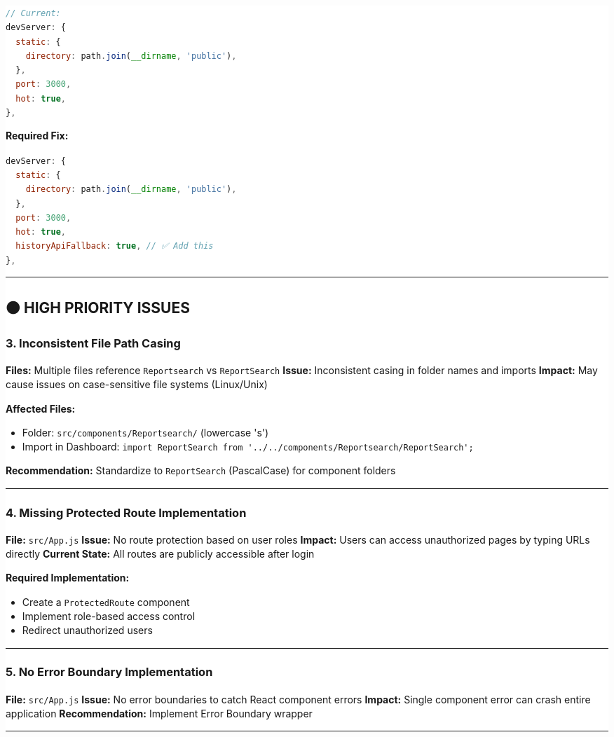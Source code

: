 ```javascript
// Current:
devServer: {
  static: {
    directory: path.join(__dirname, 'public'),
  },
  port: 3000,
  hot: true,
},
```

**Required Fix:**
```javascript
devServer: {
  static: {
    directory: path.join(__dirname, 'public'),
  },
  port: 3000,
  hot: true,
  historyApiFallback: true, // ✅ Add this
},
```

---

## 🟠 HIGH PRIORITY ISSUES

### 3. Inconsistent File Path Casing
**Files:** Multiple files reference `Reportsearch` vs `ReportSearch`
**Issue:** Inconsistent casing in folder names and imports
**Impact:** May cause issues on case-sensitive file systems (Linux/Unix)

**Affected Files:**
- Folder: `src/components/Reportsearch/` (lowercase 's')
- Import in Dashboard: `import ReportSearch from '../../components/Reportsearch/ReportSearch';`

**Recommendation:** Standardize to `ReportSearch` (PascalCase) for component folders

---

### 4. Missing Protected Route Implementation
**File:** `src/App.js`
**Issue:** No route protection based on user roles
**Impact:** Users can access unauthorized pages by typing URLs directly
**Current State:** All routes are publicly accessible after login

**Required Implementation:**
- Create a `ProtectedRoute` component
- Implement role-based access control
- Redirect unauthorized users

---

### 5. No Error Boundary Implementation
**File:** `src/App.js`
**Issue:** No error boundaries to catch React component errors
**Impact:** Single component error can crash entire application
**Recommendation:** Implement Error Boundary wrapper

---